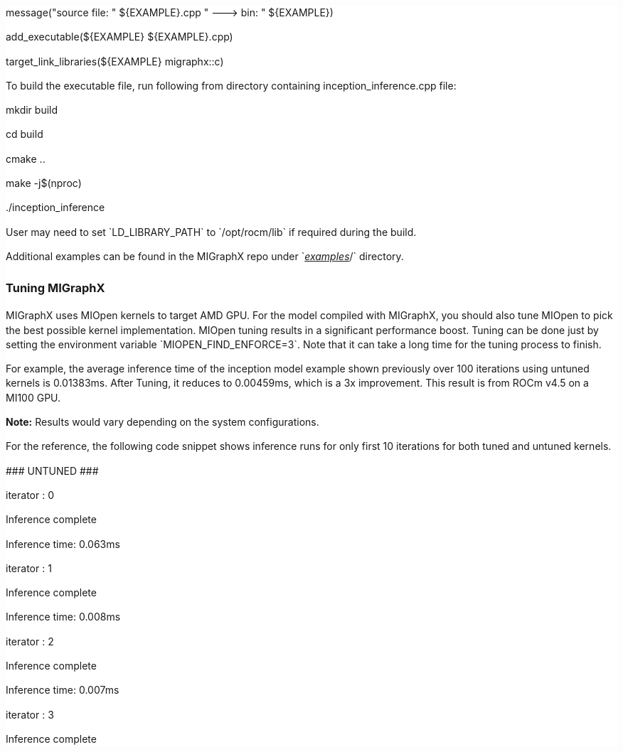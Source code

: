 message("source file: " \${EXAMPLE}.cpp " ---\> bin: " \${EXAMPLE})

add_executable(\${EXAMPLE} \${EXAMPLE}.cpp)

target_link_libraries(\${EXAMPLE} migraphx::c)

To build the executable file, run following from directory containing inception_inference.cpp file:

mkdir build

cd build

cmake ..

make -j\$(nproc)

./inception_inference

User may need to set \`LD_LIBRARY_PATH\` to \`/opt/rocm/lib\` if required during the build.

Additional examples can be found in the MIGraphX repo under \`[*examples*](https://github.com/ROCmSoftwarePlatform/Ahttps:/github.com/ROCmSoftwarePlatform/AMDMIGraphX/tree/develop/examplesMDMIGraphX/tree/develop/examples)/\` directory.

### Tuning MIGraphX

MIGraphX uses MIOpen kernels to target AMD GPU. For the model compiled with MIGraphX, you should also tune MIOpen to pick the best possible kernel implementation. MIOpen tuning results in a significant performance boost. Tuning can be done just by setting the environment variable \`MIOPEN_FIND_ENFORCE=3\`. Note that it can take a long time for the tuning process to finish.

For example, the average inference time of the inception model example shown previously over 100 iterations using untuned kernels is 0.01383ms. After Tuning, it reduces to 0.00459ms, which is a 3x improvement. This result is from ROCm v4.5 on a MI100 GPU.

**Note:** Results would vary depending on the system configurations.

For the reference, the following code snippet shows inference runs for only first 10 iterations for both tuned and untuned kernels.

\#\#\# UNTUNED \#\#\#

iterator : 0

Inference complete

Inference time: 0.063ms

iterator : 1

Inference complete

Inference time: 0.008ms

iterator : 2

Inference complete

Inference time: 0.007ms

iterator : 3

Inference complete
